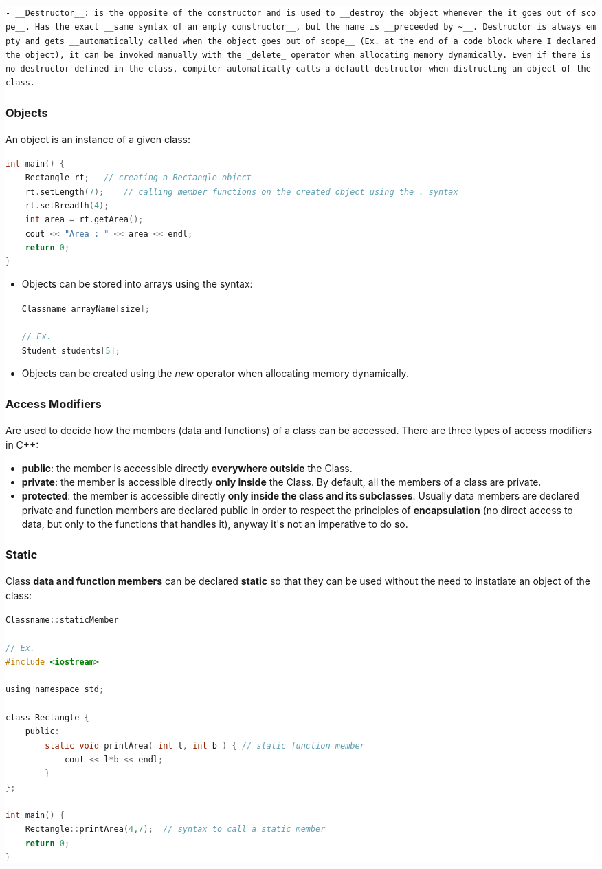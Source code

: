 	- __Destructor__: is the opposite of the constructor and is used to __destroy the object whenever the it goes out of scope__. Has the exact __same syntax of an empty constructor__, but the name is __preceeded by ~__. Destructor is always empty and gets __automatically called when the object goes out of scope__ (Ex. at the end of a code block where I declared the object), it can be invoked manually with the _delete_ operator when allocating memory dynamically. Even if there is no destructor defined in the class, compiler automatically calls a default destructor when distructing an object of the class.

### Objects
An object is an instance of a given class:
```c
int main() {
	Rectangle rt;	// creating a Rectangle object     
	rt.setLength(7);	// calling member functions on the created object using the . syntax
	rt.setBreadth(4);
	int area = rt.getArea();	
	cout << "Area : " << area << endl;
	return 0;
}
```
- Objects can be stored into arrays using the syntax:
	```c
	Classname arrayName[size];
	
	// Ex.
	Student students[5];
	```
- Objects can be created using the _new_ operator when allocating memory dynamically.

### Access Modifiers
Are used to decide how the members (data and functions) of a class can be accessed. There are three types of access modifiers in C++:
- __public__: the member is accessible directly __everywhere outside__ the Class.
- __private__: the member is accessible directly __only inside__ the Class. By default, all the members of a class are private.
- __protected__: the member is accessible directly __only inside the class and its subclasses__.
Usually data members are declared private and function members are declared public in order to respect the principles of __encapsulation__ (no direct access to data, but only to the functions that handles it), anyway it's not an imperative to do so.

### Static
Class __data and function members__ can be declared __static__ so that they can be used without the need to instatiate an object of the class:
```c
Classname::staticMember

// Ex.
#include <iostream>
 
using namespace std;
 
class Rectangle {
	public:
		static void printArea( int l, int b ) {	// static function member
			cout << l*b << endl;
		}
};

int main() {
	Rectangle::printArea(4,7);	// syntax to call a static member
	return 0;
}
```
